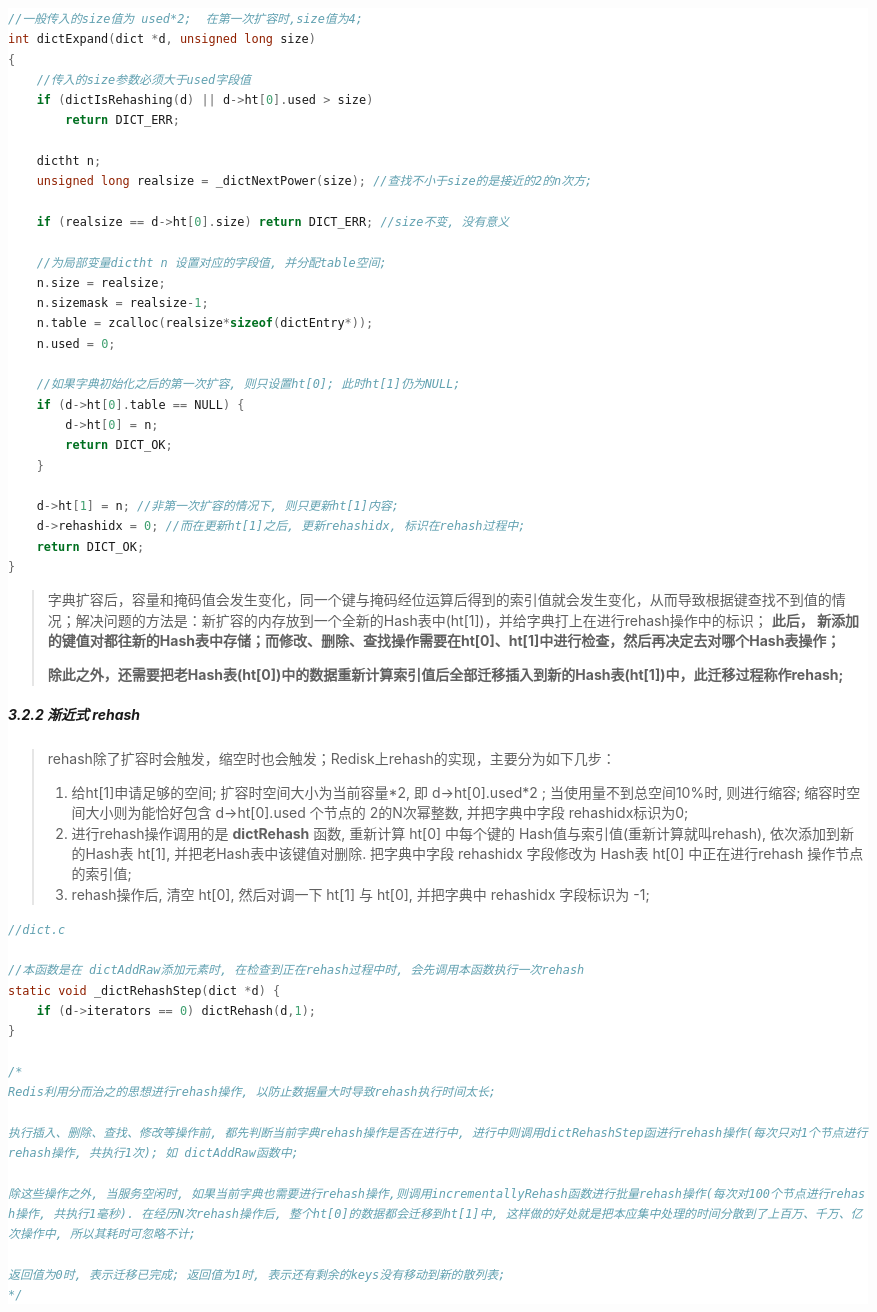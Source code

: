 ```c
//一般传入的size值为 used*2;  在第一次扩容时,size值为4; 
int dictExpand(dict *d, unsigned long size)
{
    //传入的size参数必须大于used字段值
    if (dictIsRehashing(d) || d->ht[0].used > size)
        return DICT_ERR;

    dictht n;
    unsigned long realsize = _dictNextPower(size); //查找不小于size的是接近的2的n次方;

    if (realsize == d->ht[0].size) return DICT_ERR; //size不变, 没有意义

    //为局部变量dictht n 设置对应的字段值, 并分配table空间;
    n.size = realsize;
    n.sizemask = realsize-1;
    n.table = zcalloc(realsize*sizeof(dictEntry*));
    n.used = 0;

    //如果字典初始化之后的第一次扩容, 则只设置ht[0]; 此时ht[1]仍为NULL; 
    if (d->ht[0].table == NULL) {
        d->ht[0] = n;
        return DICT_OK;
    }

    d->ht[1] = n; //非第一次扩容的情况下, 则只更新ht[1]内容; 
    d->rehashidx = 0; //而在更新ht[1]之后, 更新rehashidx, 标识在rehash过程中; 
    return DICT_OK;
}
```

> 字典扩容后，容量和掩码值会发生变化，同一个键与掩码经位运算后得到的索引值就会发生变化，从而导致根据键查找不到值的情况；解决问题的方法是：新扩容的内存放到一个全新的Hash表中(ht[1])，并给字典打上在进行rehash操作中的标识； **此后， 新添加的键值对都往新的Hash表中存储；而修改、删除、查找操作需要在ht[0]、ht[1]中进行检查，然后再决定去对哪个Hash表操作；**
>
> **除此之外，还需要把老Hash表(ht[0])中的数据重新计算索引值后全部迁移插入到新的Hash表(ht[1])中，此迁移过程称作rehash;**



##### 3.2.2 渐近式 rehash

> rehash除了扩容时会触发，缩空时也会触发；Redisk上rehash的实现，主要分为如下几步：
>
> 1. 给ht[1]申请足够的空间; 扩容时空间大小为当前容量*2, 即 d->ht[0].used\*2 ; 当使用量不到总空间10%时, 则进行缩容; 缩容时空间大小则为能恰好包含 d->ht[0].used 个节点的 2的N次幂整数, 并把字典中字段 rehashidx标识为0;
> 2. 进行rehash操作调用的是 **dictRehash** 函数, 重新计算 ht[0] 中每个键的 Hash值与索引值(重新计算就叫rehash), 依次添加到新的Hash表 ht[1], 并把老Hash表中该键值对删除. 把字典中字段 rehashidx 字段修改为 Hash表 ht[0] 中正在进行rehash 操作节点的索引值; 
> 3. rehash操作后, 清空 ht[0], 然后对调一下 ht[1] 与 ht[0], 并把字典中 rehashidx 字段标识为 -1;

```c
//dict.c

//本函数是在 dictAddRaw添加元素时, 在检查到正在rehash过程中时, 会先调用本函数执行一次rehash
static void _dictRehashStep(dict *d) {
    if (d->iterators == 0) dictRehash(d,1);
}

/*
Redis利用分而治之的思想进行rehash操作, 以防止数据量大时导致rehash执行时间太长;

执行插入、删除、查找、修改等操作前, 都先判断当前字典rehash操作是否在进行中, 进行中则调用dictRehashStep函进行rehash操作(每次只对1个节点进行rehash操作, 共执行1次); 如 dictAddRaw函数中;

除这些操作之外, 当服务空闲时, 如果当前字典也需要进行rehash操作,则调用incrementallyRehash函数进行批量rehash操作(每次对100个节点进行rehash操作, 共执行1毫秒). 在经历N次rehash操作后, 整个ht[0]的数据都会迁移到ht[1]中, 这样做的好处就是把本应集中处理的时间分散到了上百万、千万、亿次操作中, 所以其耗时可忽略不计;

返回值为0时, 表示迁移已完成; 返回值为1时, 表示还有剩余的keys没有移动到新的散列表; 
*/
```